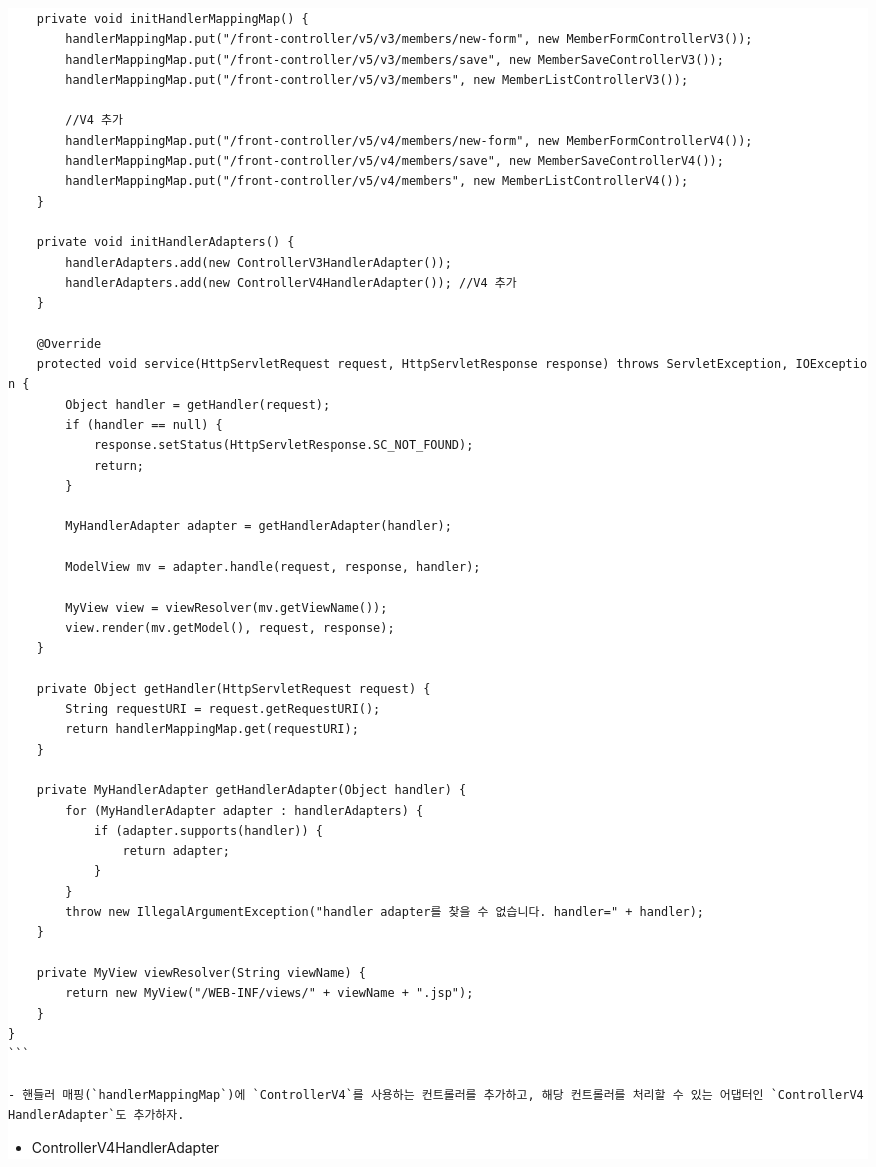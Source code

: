         private void initHandlerMappingMap() {
            handlerMappingMap.put("/front-controller/v5/v3/members/new-form", new MemberFormControllerV3());
            handlerMappingMap.put("/front-controller/v5/v3/members/save", new MemberSaveControllerV3());
            handlerMappingMap.put("/front-controller/v5/v3/members", new MemberListControllerV3());

            //V4 추가
            handlerMappingMap.put("/front-controller/v5/v4/members/new-form", new MemberFormControllerV4());
            handlerMappingMap.put("/front-controller/v5/v4/members/save", new MemberSaveControllerV4());
            handlerMappingMap.put("/front-controller/v5/v4/members", new MemberListControllerV4());
        }

        private void initHandlerAdapters() {
            handlerAdapters.add(new ControllerV3HandlerAdapter());
            handlerAdapters.add(new ControllerV4HandlerAdapter()); //V4 추가
        }

        @Override
        protected void service(HttpServletRequest request, HttpServletResponse response) throws ServletException, IOException {
            Object handler = getHandler(request);
            if (handler == null) {
                response.setStatus(HttpServletResponse.SC_NOT_FOUND);
                return;
            }

            MyHandlerAdapter adapter = getHandlerAdapter(handler);

            ModelView mv = adapter.handle(request, response, handler);

            MyView view = viewResolver(mv.getViewName());
            view.render(mv.getModel(), request, response);
        }

        private Object getHandler(HttpServletRequest request) {
            String requestURI = request.getRequestURI();
            return handlerMappingMap.get(requestURI);
        }

        private MyHandlerAdapter getHandlerAdapter(Object handler) {
            for (MyHandlerAdapter adapter : handlerAdapters) {
                if (adapter.supports(handler)) {
                    return adapter;
                }
            }
            throw new IllegalArgumentException("handler adapter를 찾을 수 없습니다. handler=" + handler);
        }

        private MyView viewResolver(String viewName) {
            return new MyView("/WEB-INF/views/" + viewName + ".jsp");
        }
    }
    ```

    - 핸들러 매핑(`handlerMappingMap`)에 `ControllerV4`를 사용하는 컨트롤러를 추가하고, 해당 컨트롤러를 처리할 수 있는 어댑터인 `ControllerV4HandlerAdapter`도 추가하자.
- ControllerV4HandlerAdapter
